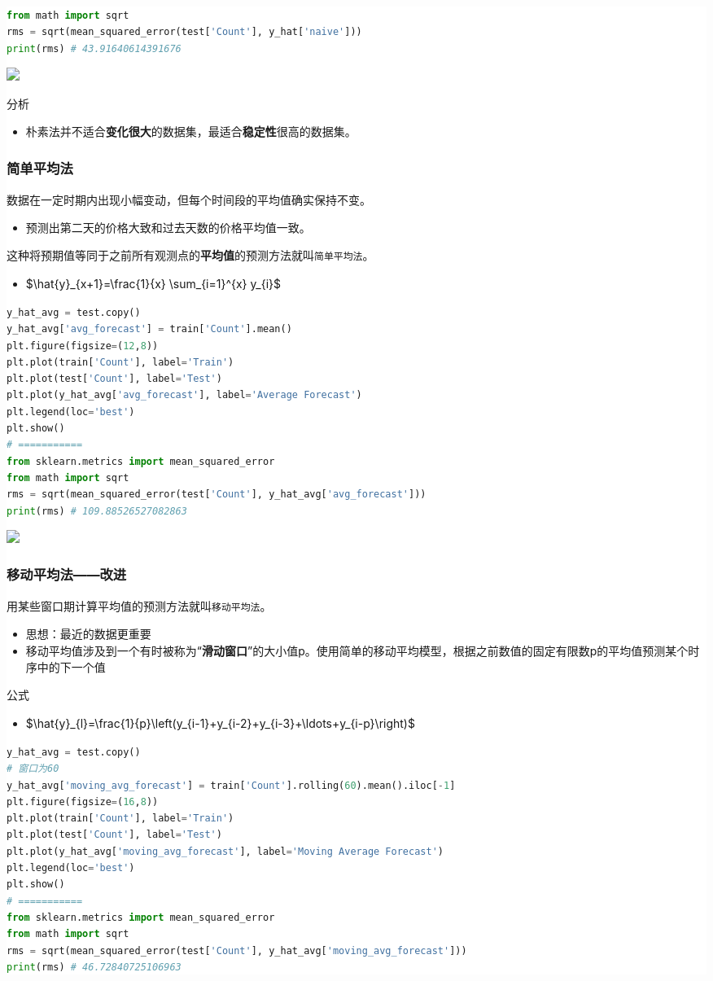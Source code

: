 ```python
from math import sqrt
rms = sqrt(mean_squared_error(test['Count'], y_hat['naive']))
print(rms) # 43.91640614391676
```

![](https://www.biaodianfu.com/wp-content/uploads/2020/09/native-3.png)

分析
- 朴素法并不适合**变化很大**的数据集，最适合**稳定性**很高的数据集。




### 简单平均法

数据在一定时期内出现小幅变动，但每个时间段的平均值确实保持不变。
- 预测出第二天的价格大致和过去天数的价格平均值一致。

这种将预期值等同于之前所有观测点的**平均值**的预测方法就叫`简单平均法`。
- $\hat{y}_{x+1}=\frac{1}{x} \sum_{i=1}^{x} y_{i}$

```python
y_hat_avg = test.copy()
y_hat_avg['avg_forecast'] = train['Count'].mean()
plt.figure(figsize=(12,8))
plt.plot(train['Count'], label='Train')
plt.plot(test['Count'], label='Test')
plt.plot(y_hat_avg['avg_forecast'], label='Average Forecast')
plt.legend(loc='best')
plt.show()
# ===========
from sklearn.metrics import mean_squared_error
from math import sqrt
rms = sqrt(mean_squared_error(test['Count'], y_hat_avg['avg_forecast']))
print(rms) # 109.88526527082863
```

![](https://www.biaodianfu.com/wp-content/uploads/2020/09/avg-3.png)

### 移动平均法——改进

用某些窗口期计算平均值的预测方法就叫`移动平均法`。
- 思想：最近的数据更重要
- 移动平均值涉及到一个有时被称为“**滑动窗口**”的大小值p。使用简单的移动平均模型，根据之前数值的固定有限数p的平均值预测某个时序中的下一个值

公式
- $\hat{y}_{l}=\frac{1}{p}\left(y_{i-1}+y_{i-2}+y_{i-3}+\ldots+y_{i-p}\right)$

```python
y_hat_avg = test.copy()
# 窗口为60
y_hat_avg['moving_avg_forecast'] = train['Count'].rolling(60).mean().iloc[-1]
plt.figure(figsize=(16,8))
plt.plot(train['Count'], label='Train')
plt.plot(test['Count'], label='Test')
plt.plot(y_hat_avg['moving_avg_forecast'], label='Moving Average Forecast')
plt.legend(loc='best')
plt.show()
# ===========
from sklearn.metrics import mean_squared_error
from math import sqrt
rms = sqrt(mean_squared_error(test['Count'], y_hat_avg['moving_avg_forecast']))
print(rms) # 46.72840725106963
```
